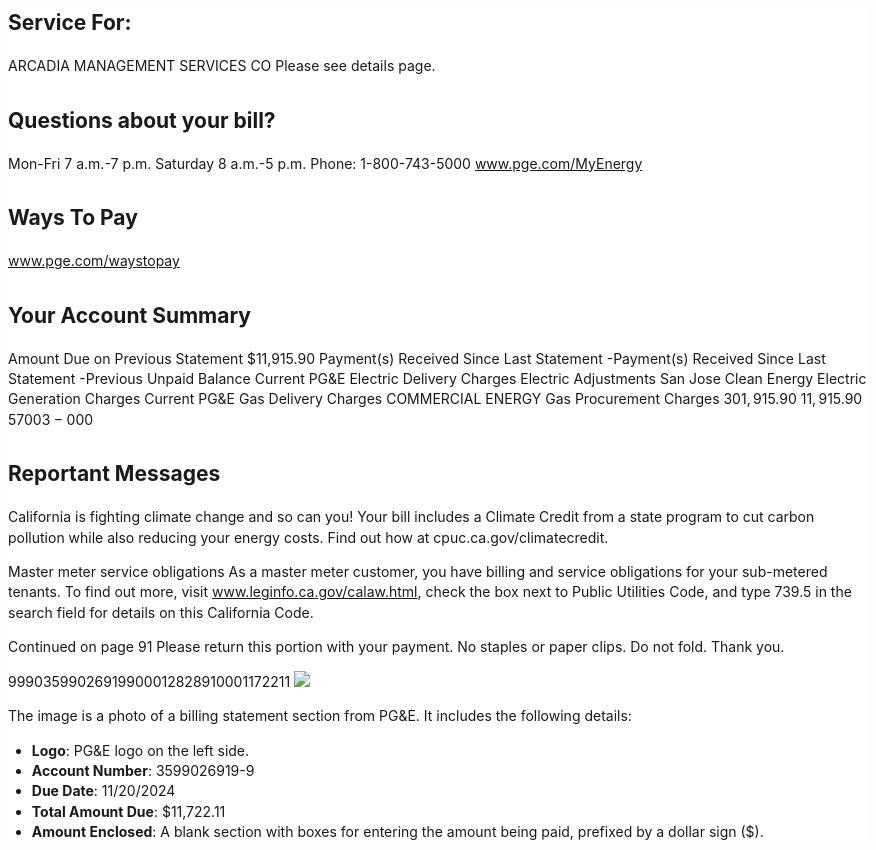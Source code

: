 ## Service For:

ARCADIA MANAGEMENT SERVICES CO Please see details page.

## Questions about your bill?

Mon-Fri 7 a.m.-7 p.m.
Saturday 8 a.m.-5 p.m.
Phone: 1-800-743-5000
www.pge.com/MyEnergy

## Ways To Pay

www.pge.com/waystopay

## Your Account Summary

Amount Due on Previous Statement \$11,915.90
Payment(s) Received Since Last Statement
-Payment(s) Received Since Last Statement
-Previous Unpaid Balance
Current PG\&E Electric Delivery Charges
Electric Adjustments
San Jose Clean Energy Electric Generation Charges
Current PG\&E Gas Delivery Charges
COMMERCIAL ENERGY Gas Procurement Charges
$301,915.90$
$11,915.90$
$57003-000$

## Reportant Messages

California is fighting climate change and so can you! Your bill includes a Climate Credit from a state program to cut carbon pollution while also reducing your energy costs. Find out how at cpuc.ca.gov/climatecredit.

Master meter service obligations As a master meter customer, you have billing and service obligations for your sub-metered tenants. To find out more, visit www.leginfo.ca.gov/calaw.html, check the box next to Public Utilities Code, and type 739.5 in the search field for details on this California Code.

Continued on page 91
Please return this portion with your payment. No staples or paper clips. Do not fold. Thank you.

99903599026919900012828910001172211
![](images/img-0.jpeg)

The image is a photo of a billing statement section from PG&E. It includes the following details:

- **Logo**: PG&E logo on the left side.
- **Account Number**: 3599026919-9
- **Due Date**: 11/20/2024
- **Total Amount Due**: $11,722.11
- **Amount Enclosed**: A blank section with boxes for entering the amount being paid, prefixed by a dollar sign ($).
